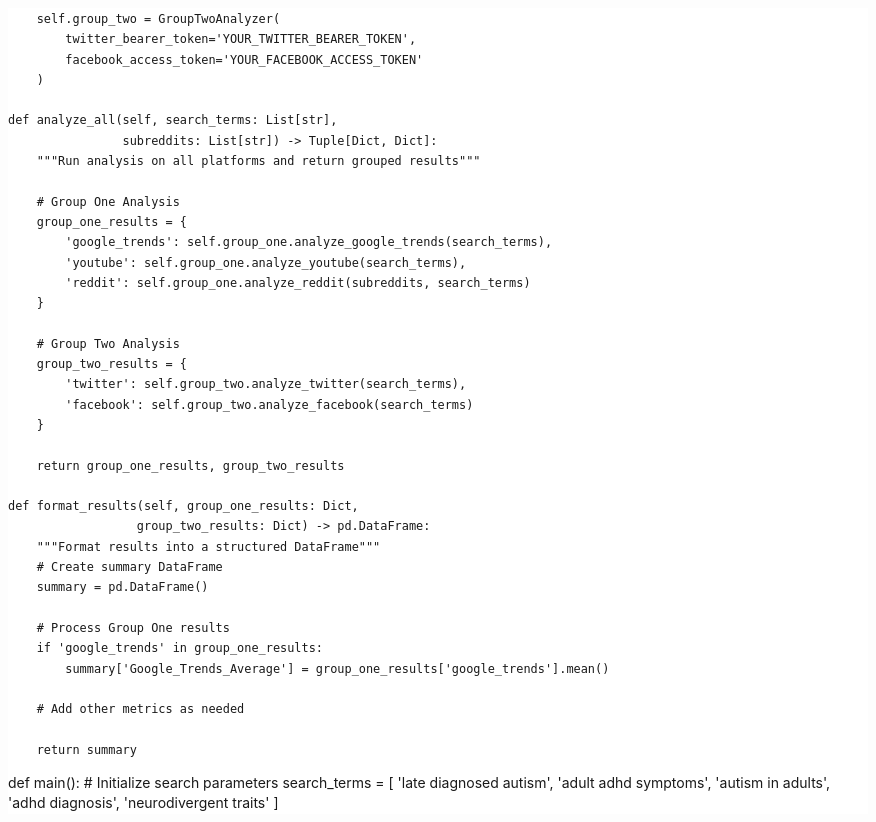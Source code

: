         self.group_two = GroupTwoAnalyzer(
            twitter_bearer_token='YOUR_TWITTER_BEARER_TOKEN',
            facebook_access_token='YOUR_FACEBOOK_ACCESS_TOKEN'
        )
    
    def analyze_all(self, search_terms: List[str], 
                    subreddits: List[str]) -> Tuple[Dict, Dict]:
        """Run analysis on all platforms and return grouped results"""
        
        # Group One Analysis
        group_one_results = {
            'google_trends': self.group_one.analyze_google_trends(search_terms),
            'youtube': self.group_one.analyze_youtube(search_terms),
            'reddit': self.group_one.analyze_reddit(subreddits, search_terms)
        }
        
        # Group Two Analysis
        group_two_results = {
            'twitter': self.group_two.analyze_twitter(search_terms),
            'facebook': self.group_two.analyze_facebook(search_terms)
        }
        
        return group_one_results, group_two_results
    
    def format_results(self, group_one_results: Dict, 
                      group_two_results: Dict) -> pd.DataFrame:
        """Format results into a structured DataFrame"""
        # Create summary DataFrame
        summary = pd.DataFrame()
        
        # Process Group One results
        if 'google_trends' in group_one_results:
            summary['Google_Trends_Average'] = group_one_results['google_trends'].mean()
        
        # Add other metrics as needed
        
        return summary

def main():
    # Initialize search parameters
    search_terms = [
        'late diagnosed autism',
        'adult adhd symptoms',
        'autism in adults',
        'adhd diagnosis',
        'neurodivergent traits'
    ]
    